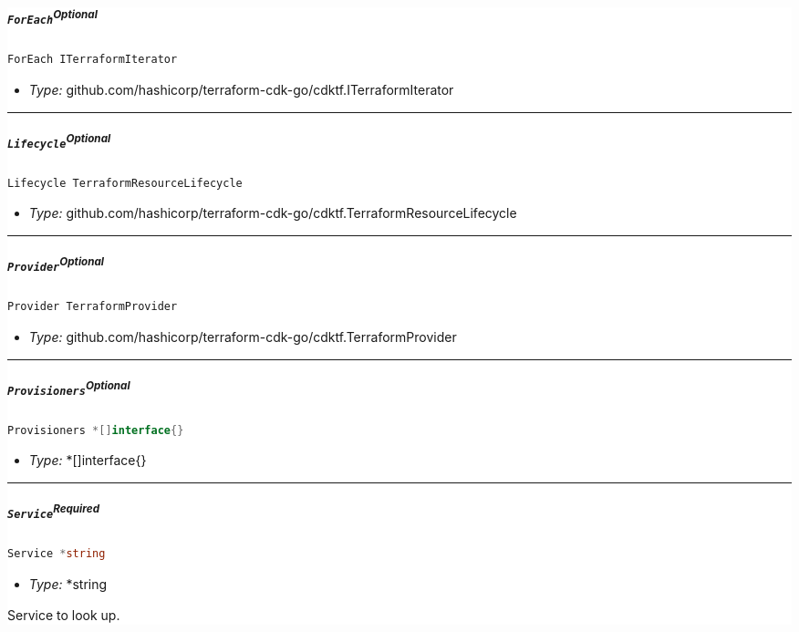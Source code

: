 ##### `ForEach`<sup>Optional</sup> <a name="ForEach" id="@cdktf/provider-dns.dataDnsSrvRecordSet.DataDnsSrvRecordSetConfig.property.forEach"></a>

```go
ForEach ITerraformIterator
```

- *Type:* github.com/hashicorp/terraform-cdk-go/cdktf.ITerraformIterator

---

##### `Lifecycle`<sup>Optional</sup> <a name="Lifecycle" id="@cdktf/provider-dns.dataDnsSrvRecordSet.DataDnsSrvRecordSetConfig.property.lifecycle"></a>

```go
Lifecycle TerraformResourceLifecycle
```

- *Type:* github.com/hashicorp/terraform-cdk-go/cdktf.TerraformResourceLifecycle

---

##### `Provider`<sup>Optional</sup> <a name="Provider" id="@cdktf/provider-dns.dataDnsSrvRecordSet.DataDnsSrvRecordSetConfig.property.provider"></a>

```go
Provider TerraformProvider
```

- *Type:* github.com/hashicorp/terraform-cdk-go/cdktf.TerraformProvider

---

##### `Provisioners`<sup>Optional</sup> <a name="Provisioners" id="@cdktf/provider-dns.dataDnsSrvRecordSet.DataDnsSrvRecordSetConfig.property.provisioners"></a>

```go
Provisioners *[]interface{}
```

- *Type:* *[]interface{}

---

##### `Service`<sup>Required</sup> <a name="Service" id="@cdktf/provider-dns.dataDnsSrvRecordSet.DataDnsSrvRecordSetConfig.property.service"></a>

```go
Service *string
```

- *Type:* *string

Service to look up.
